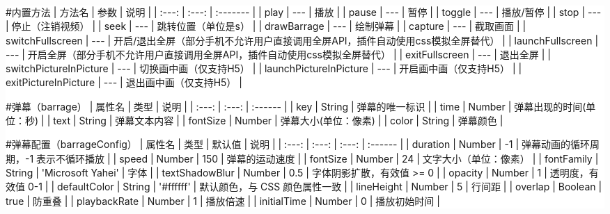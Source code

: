 #内置方法
| 方法名 | 参数 | 说明 |
| :---: | :---: | :------- |
| play | --- | 播放 |
| pause | --- | 暂停 |
| toggle | --- | 播放/暂停 |
| stop | --- | 停止（注销视频） |
| seek | --- | 跳转位置（单位是s） |
| drawBarrage | --- | 绘制弹幕 |
| capture | --- | 截取画面 |
| switchFullscreen | --- | 开启/退出全屏（部分手机不允许用户直接调用全屏API，插件自动使用css模拟全屏替代） |
| launchFullscreen | --- | 开启全屏（部分手机不允许用户直接调用全屏API，插件自动使用css模拟全屏替代） |
| exitFullscreen | --- | 退出全屏 |
| switchPictureInPicture | --- | 切换画中画（仅支持H5） |
| launchPictureInPicture | --- | 开启画中画（仅支持H5） |
| exitPictureInPicture | --- | 退出画中画（仅支持H5） |


#弹幕（barrage）
| 属性名 | 类型  | 说明 |
| :---: | :---: | :------ |
| key | String | 弹幕的唯一标识 |
| time | Number | 弹幕出现的时间(单位：秒) |
| text | String | 弹幕文本内容 |
| fontSize | Number | 弹幕大小(单位：像素) |
| color | String | 弹幕颜色 |

#弹幕配置（barrageConfig）
| 属性名 | 类型 | 默认值 | 说明 |
| :---: | :---: | :---: | :------ |
| duration | Number | -1 | 弹幕动画的循环周期，-1 表示不循环播放 |
| speed | Number | 150 | 弹幕的运动速度 |
| fontSize | Number | 24 | 文字大小（单位：像素） |
| fontFamily | String | 'Microsoft Yahei' | 字体 |
| textShadowBlur | Number | 0.5 | 字体阴影扩散，有效值 >= 0 |
| opacity | Number | 1 | 透明度，有效值 0-1 |
| defaultColor | String | '#ffffff' | 默认颜色，与 CSS 颜色属性一致 |
| lineHeight | Number | 5 | 行间距 |
| overlap | Boolean | true | 防重叠 |
| playbackRate | Number | 1 | 播放倍速 |
| initialTime | Number | 0 | 播放初始时间 |
